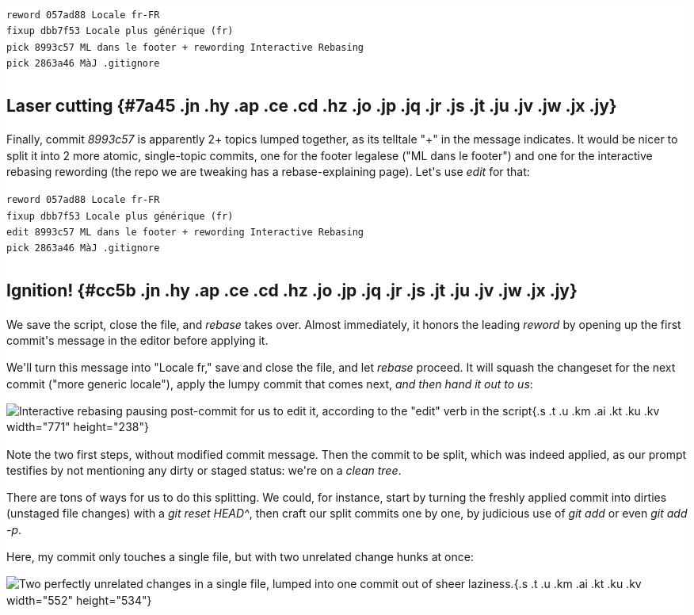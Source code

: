 ``` {.ka .kb .kc .kd .ke .li .lj .lk}
reword 057ad88 Locale fr-FR
fixup dbb7f53 Locale plus générique (fr)
pick 8993c57 ML dans le footer + rewording Interactive Rebasing
pick 2863a46 MàJ .gitignore
```

Laser cutting {#7a45 .jn .hy .ap .ce .cd .hz .jo .jp .jq .jr .js .jt .ju .jv .jw .jx .jy}
-------------

Finally, commit *8993c57* is apparently 2+ topics lumped together, as
its telltale "+" in the message indicates. It would be nicer to split it
into 2 more atomic, single-topic commits, one for the footer legalese
("ML dans le footer") and one for the interactive rebasing rewording
(the repo we are tweaking has a rebase-explaining page). Let's use
*edit* for that:

``` {.ka .kb .kc .kd .ke .li .lj .lk}
reword 057ad88 Locale fr-FR
fixup dbb7f53 Locale plus générique (fr)
edit 8993c57 ML dans le footer + rewording Interactive Rebasing
pick 2863a46 MàJ .gitignore
```

Ignition! {#cc5b .jn .hy .ap .ce .cd .hz .jo .jp .jq .jr .js .jt .ju .jv .jw .jx .jy}
---------

We save the script, close the file, and *rebase* takes over. Almost
immediately, it honors the leading *reword* by opening up the first
commit's message in the editor before applying it.

We'll turn this message into "Locale fr," save and close the file, and
let *rebase* proceed. It will squash the changeset for the next commit
("more generic locale"), apply the lumpy commit that comes next, *and
then hand it out to us*:

![Interactive rebasing pausing post-commit for us to edit it, according
to the "edit" verb in the
script](https://miro.medium.com/max/60/1*vZKbxRolvwcdKoXpPauBWA.png?q=20){.s
.t .u .km .ai .kt .ku .kv width="771" height="238"}

Note the two first steps, without modified commit message. Then the
commit to be split, which was indeed applied, as our prompt testifies by
not mentioning any dirty or staged status: we're on a *clean tree*.

There are tons of ways for us to do this splitting. We could, for
instance, start by turning the freshly applied commit into dirties
(unstaged file changes) with a *git reset HEAD\^*, then craft our split
commits one by one, by judicious use of *git add* or even *git add -p*.

Here, my commit only touches a single file, but with two unrelated
change hunks at once:

![Two perfectly unrelated changes in a single file, lumped into one
commit out of sheer
laziness.](https://miro.medium.com/max/60/1*c5tyMv08NnYCfUpBYOe8ww.png?q=20){.s
.t .u .km .ai .kt .ku .kv width="552" height="534"}
